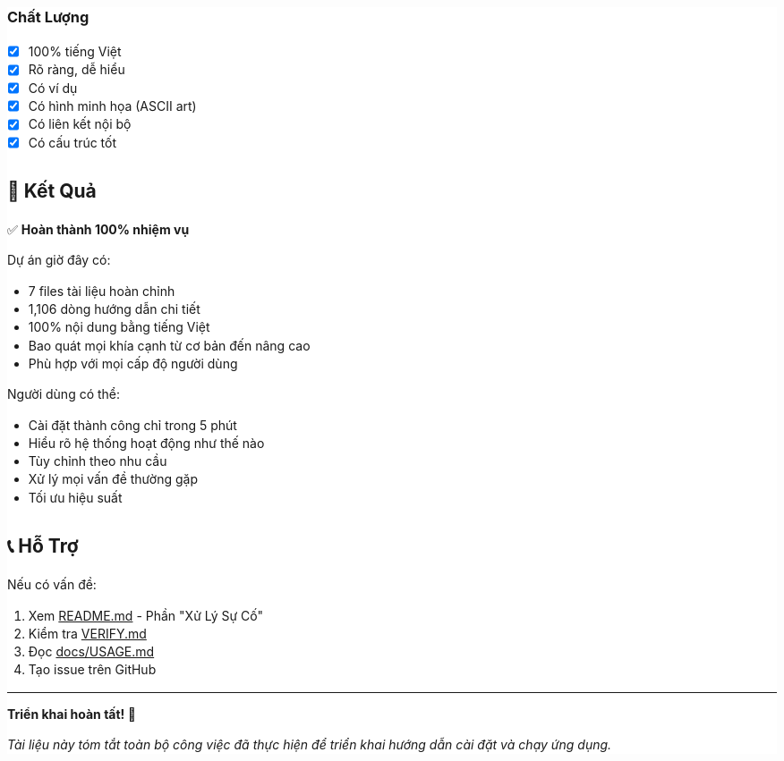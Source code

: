 ### Chất Lượng
- [x] 100% tiếng Việt
- [x] Rõ ràng, dễ hiểu
- [x] Có ví dụ
- [x] Có hình minh họa (ASCII art)
- [x] Có liên kết nội bộ
- [x] Có cấu trúc tốt

## 🎉 Kết Quả

✅ **Hoàn thành 100% nhiệm vụ**

Dự án giờ đây có:
- 7 files tài liệu hoàn chỉnh
- 1,106 dòng hướng dẫn chi tiết
- 100% nội dung bằng tiếng Việt
- Bao quát mọi khía cạnh từ cơ bản đến nâng cao
- Phù hợp với mọi cấp độ người dùng

Người dùng có thể:
- Cài đặt thành công chỉ trong 5 phút
- Hiểu rõ hệ thống hoạt động như thế nào
- Tùy chỉnh theo nhu cầu
- Xử lý mọi vấn đề thường gặp
- Tối ưu hiệu suất

## 📞 Hỗ Trợ

Nếu có vấn đề:
1. Xem [README.md](README.md) - Phần "Xử Lý Sự Cố"
2. Kiểm tra [VERIFY.md](VERIFY.md)
3. Đọc [docs/USAGE.md](docs/USAGE.md)
4. Tạo issue trên GitHub

---

**Triển khai hoàn tất! 🚀**

*Tài liệu này tóm tắt toàn bộ công việc đã thực hiện để triển khai hướng dẫn cài đặt và chạy ứng dụng.*
